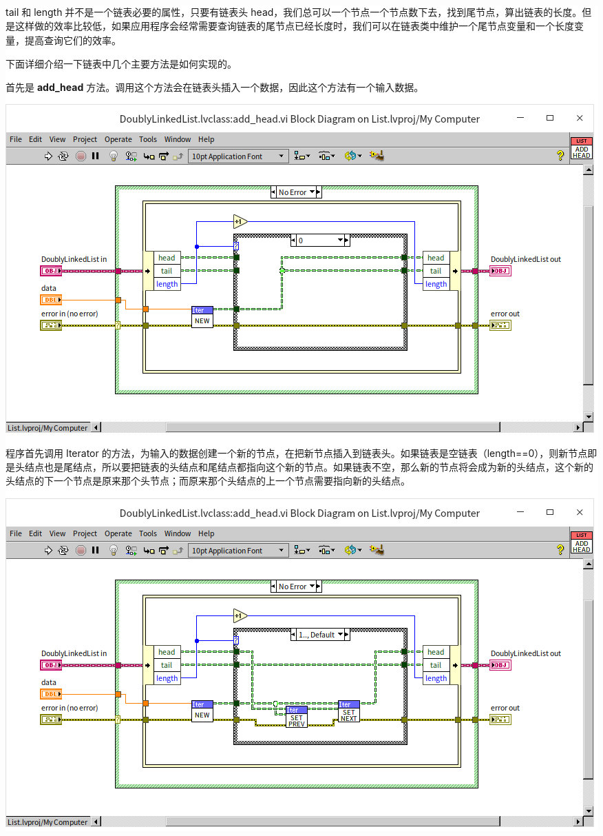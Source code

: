 tail 和 length 并不是一个链表必要的属性，只要有链表头 head，我们总可以一个节点一个节点数下去，找到尾节点，算出链表的长度。但是这样做的效率比较低，如果应用程序会经常需要查询链表的尾节点已经长度时，我们可以在链表类中维护一个尾节点变量和一个长度变量，提高查询它们的效率。

下面详细介绍一下链表中几个主要方法是如何实现的。

首先是 **add_head** 方法。调用这个方法会在链表头插入一个数据，因此这个方法有一个输入数据。

![images_2/z034.png](images_2/z034.png "add_head 在空链表中插入一个头节点")

程序首先调用 Iterator 的方法，为输入的数据创建一个新的节点，在把新节点插入到链表头。如果链表是空链表（length==0），则新节点即是头结点也是尾结点，所以要把链表的头结点和尾结点都指向这个新的节点。如果链表不空，那么新的节点将会成为新的头结点，这个新的头结点的下一个节点是原来那个头节点；而原来那个头结点的上一个节点需要指向新的头结点。

![images_2/z035.png](images_2/z035.png "add_head 在非空链表中插入一个头节点")
